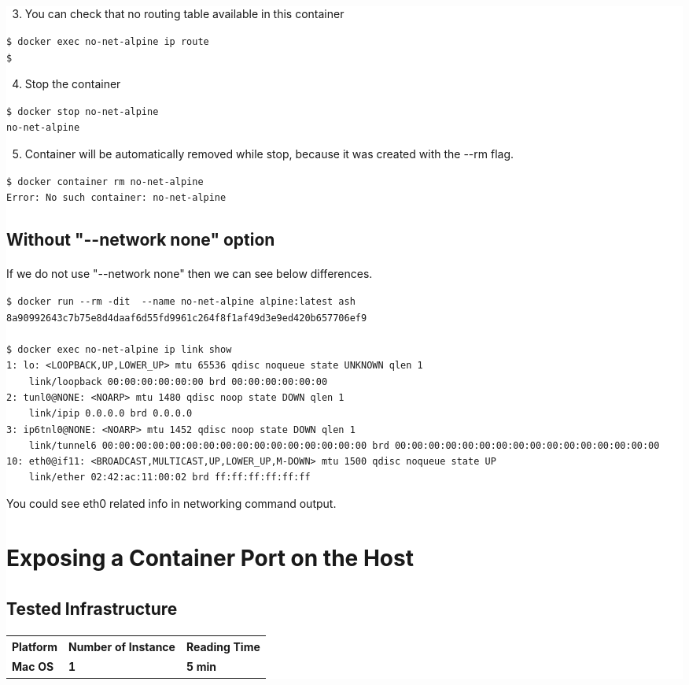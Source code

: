 3. You can check that no routing table available in this container

```docker
$ docker exec no-net-alpine ip route
$
```

4. Stop the container

```docker
$ docker stop no-net-alpine
no-net-alpine
```

5. Container will be automatically removed while stop,  because it was created with the --rm flag.

```docker
$ docker container rm no-net-alpine
Error: No such container: no-net-alpine
```

## Without "--network none" option

If we do not use "--network none" then we can see below differences.

```docker
$ docker run --rm -dit  --name no-net-alpine alpine:latest ash
8a90992643c7b75e8d4daaf6d55fd9961c264f8f1af49d3e9ed420b657706ef9

$ docker exec no-net-alpine ip link show
1: lo: <LOOPBACK,UP,LOWER_UP> mtu 65536 qdisc noqueue state UNKNOWN qlen 1
    link/loopback 00:00:00:00:00:00 brd 00:00:00:00:00:00
2: tunl0@NONE: <NOARP> mtu 1480 qdisc noop state DOWN qlen 1
    link/ipip 0.0.0.0 brd 0.0.0.0
3: ip6tnl0@NONE: <NOARP> mtu 1452 qdisc noop state DOWN qlen 1
    link/tunnel6 00:00:00:00:00:00:00:00:00:00:00:00:00:00:00:00 brd 00:00:00:00:00:00:00:00:00:00:00:00:00:00:00:00
10: eth0@if11: <BROADCAST,MULTICAST,UP,LOWER_UP,M-DOWN> mtu 1500 qdisc noqueue state UP
    link/ether 02:42:ac:11:00:02 brd ff:ff:ff:ff:ff:ff
```
You could see eth0 related info in networking command output.

# Exposing a Container Port on the Host

## Tested Infrastructure

<table class="tg">
  <tr>
    <th class="tg-yw4l"><b>Platform</b></th>
    <th class="tg-yw4l"><b>Number of Instance</b></th>
    <th class="tg-yw4l"><b>Reading Time</b></th>

  </tr>
  <tr>
    <td class="tg-yw4l"><b> Mac OS</b></td>
    <td class="tg-yw4l"><b>1</b></td>
    <td class="tg-yw4l"><b>5 min</b></td>
